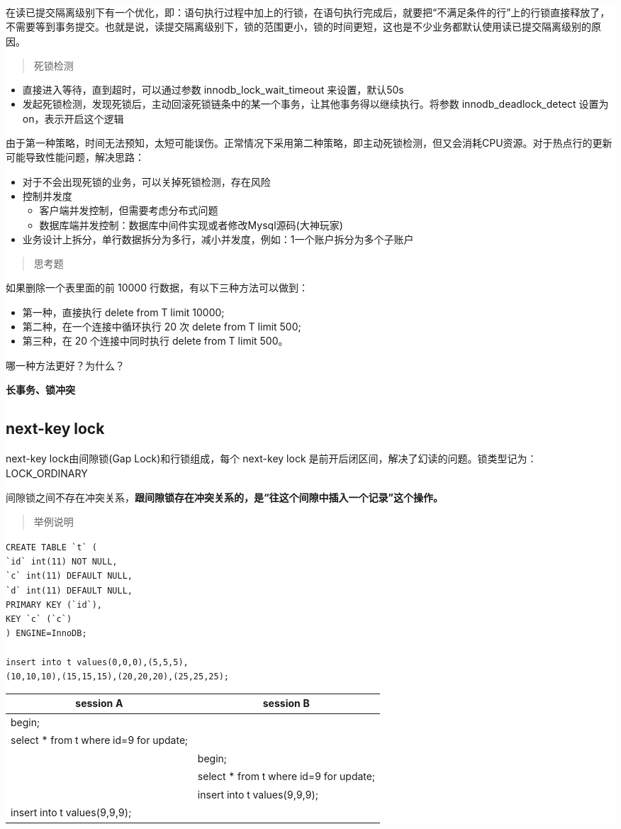 在读已提交隔离级别下有一个优化，即：语句执行过程中加上的行锁，在语句执行完成后，就要把“不满足条件的行”上的行锁直接释放了，不需要等到事务提交。也就是说，读提交隔离级别下，锁的范围更小，锁的时间更短，这也是不少业务都默认使用读已提交隔离级别的原因。

> 死锁检测

- 直接进入等待，直到超时，可以通过参数 innodb_lock_wait_timeout 来设置，默认50s
- 发起死锁检测，发现死锁后，主动回滚死锁链条中的某一个事务，让其他事务得以继续执行。将参数 innodb_deadlock_detect 设置为 on，表示开启这个逻辑

由于第一种策略，时间无法预知，太短可能误伤。正常情况下采用第二种策略，即主动死锁检测，但又会消耗CPU资源。对于热点行的更新可能导致性能问题，解决思路：

- 对于不会出现死锁的业务，可以关掉死锁检测，存在风险
- 控制并发度
  - 客户端并发控制，但需要考虑分布式问题
  - 数据库端并发控制：数据库中间件实现或者修改Mysql源码(大神玩家)
- 业务设计上拆分，单行数据拆分为多行，减小并发度，例如：1一个账户拆分为多个子账户

> 思考题

如果删除一个表里面的前 10000 行数据，有以下三种方法可以做到：

- 第一种，直接执行 delete from T limit 10000;
- 第二种，在一个连接中循环执行 20 次 delete from T limit 500;
- 第三种，在 20 个连接中同时执行 delete from T limit 500。

哪一种方法更好？为什么？

**长事务、锁冲突**

## next-key lock

next-key lock由间隙锁(Gap Lock)和行锁组成，每个 next-key lock 是前开后闭区间，解决了幻读的问题。锁类型记为：LOCK_ORDINARY

间隙锁之间不存在冲突关系，**跟间隙锁存在冲突关系的，是“往这个间隙中插入一个记录”这个操作。**

> 举例说明

```mysql
CREATE TABLE `t` (
`id` int(11) NOT NULL,
`c` int(11) DEFAULT NULL,
`d` int(11) DEFAULT NULL,
PRIMARY KEY (`id`),
KEY `c` (`c`)
) ENGINE=InnoDB;

insert into t values(0,0,0),(5,5,5),
(10,10,10),(15,15,15),(20,20,20),(25,25,25);
```

| session A                              | session B                              |
| -------------------------------------- | -------------------------------------- |
| begin;                                 |                                        |
| select * from t where id=9 for update; |                                        |
|                                        | begin;                                 |
|                                        | select * from t where id=9 for update; |
|                                        | insert into t values(9,9,9);           |
| insert into t values(9,9,9);           |                                        |
